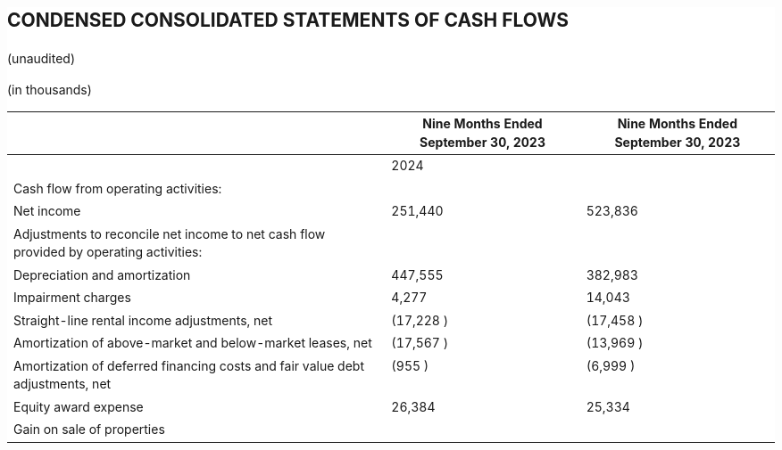 <h2>CONDENSED CONSOLIDATED STATEMENTS OF CASH FLOWS</h2>
<p>(unaudited)</p>
<p>(in thousands)</p>
<table>
<thead>
<tr>
<th></th>
<th>Nine Months Ended September 30, 2023</th>
<th>Nine Months Ended September 30, 2023</th>
</tr>
</thead>
<tbody>
<tr>
<td></td>
<td>2024</td>
<td></td>
</tr>
<tr>
<td>Cash flow from operating activities:</td>
<td></td>
<td></td>
</tr>
<tr>
<td>Net income</td>
<td>251,440</td>
<td>523,836</td>
</tr>
<tr>
<td>Adjustments to reconcile net income to net cash flow provided by operating activities:</td>
<td></td>
<td></td>
</tr>
<tr>
<td>Depreciation and amortization</td>
<td>447,555</td>
<td>382,983</td>
</tr>
<tr>
<td>Impairment charges</td>
<td>4,277</td>
<td>14,043</td>
</tr>
<tr>
<td>Straight-line rental income adjustments, net</td>
<td>(17,228 )</td>
<td>(17,458 )</td>
</tr>
<tr>
<td>Amortization of above-market and below-market leases, net</td>
<td>(17,567 )</td>
<td>(13,969 )</td>
</tr>
<tr>
<td>Amortization of deferred financing costs and fair value debt adjustments, net</td>
<td>(955 )</td>
<td>(6,999 )</td>
</tr>
<tr>
<td>Equity award expense</td>
<td>26,384</td>
<td>25,334</td>
</tr>
<tr>
<td>Gain on sale of properties</td>
